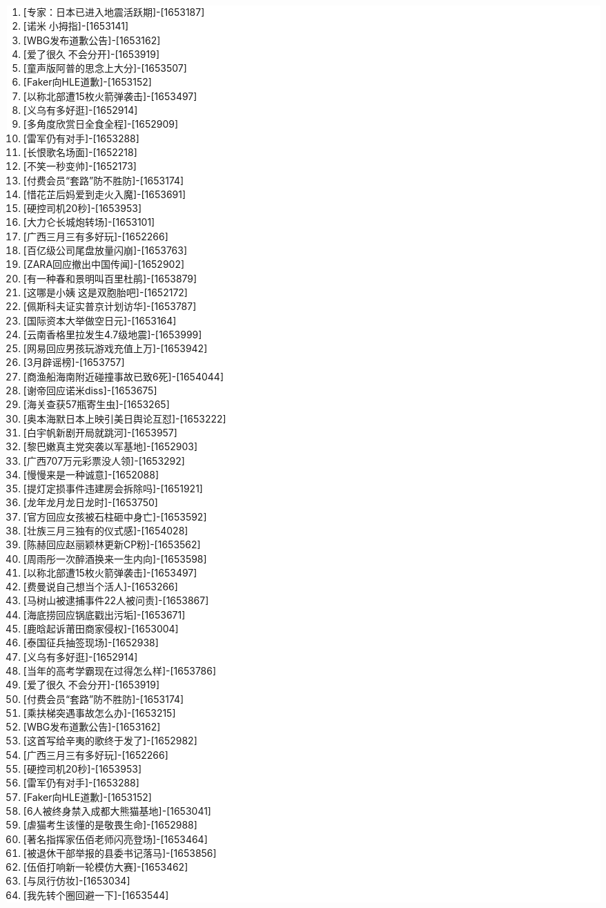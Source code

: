 1. [专家：日本已进入地震活跃期]-[1653187]
1. [诺米 小拇指]-[1653141]
1. [WBG发布道歉公告]-[1653162]
1. [爱了很久 不会分开]-[1653919]
1. [童声版阿普的思念上大分]-[1653507]
1. [Faker向HLE道歉]-[1653152]
1. [以称北部遭15枚火箭弹袭击]-[1653497]
1. [义乌有多好逛]-[1652914]
1. [多角度欣赏日全食全程]-[1652909]
1. [雷军仍有对手]-[1653288]
1. [长恨歌名场面]-[1652218]
1. [不笑一秒变帅]-[1652173]
1. [付费会员“套路”防不胜防]-[1653174]
1. [惜花芷后妈爱到走火入魔]-[1653691]
1. [硬控司机20秒]-[1653953]
1. [大力仑长城炮转场]-[1653101]
1. [广西三月三有多好玩]-[1652266]
1. [百亿级公司尾盘放量闪崩]-[1653763]
1. [ZARA回应撤出中国传闻]-[1652902]
1. [有一种春和景明叫百里杜鹃]-[1653879]
1. [这哪是小姨 这是双胞胎吧]-[1652172]
1. [佩斯科夫证实普京计划访华]-[1653787]
1. [国际资本大举做空日元]-[1653164]
1. [云南香格里拉发生4.7级地震]-[1653999]
1. [网易回应男孩玩游戏充值上万]-[1653942]
1. [3月辟谣榜]-[1653757]
1. [商渔船海南附近碰撞事故已致6死]-[1654044]
1. [谢帝回应诺米diss]-[1653675]
1. [海关查获57瓶寄生虫]-[1653265]
1. [奥本海默日本上映引美日舆论互怼]-[1653222]
1. [白宇帆新剧开局就跳河]-[1653957]
1. [黎巴嫩真主党突袭以军基地]-[1652903]
1. [广西707万元彩票没人领]-[1653292]
1. [慢慢来是一种诚意]-[1652088]
1. [提灯定损事件违建房会拆除吗]-[1651921]
1. [龙年龙月龙日龙时]-[1653750]
1. [官方回应女孩被石柱砸中身亡]-[1653592]
1. [壮族三月三独有的仪式感]-[1654028]
1. [陈赫回应赵丽颖林更新CP粉]-[1653562]
1. [周雨彤一次醉酒换来一生内向]-[1653598]
1. [以称北部遭15枚火箭弹袭击]-[1653497]
1. [费曼说自己想当个活人]-[1653266]
1. [马树山被逮捕事件22人被问责]-[1653867]
1. [海底捞回应锅底戳出污垢]-[1653671]
1. [鹿晗起诉莆田商家侵权]-[1653004]
1. [泰国征兵抽签现场]-[1652938]
1. [义乌有多好逛]-[1652914]
1. [当年的高考学霸现在过得怎么样]-[1653786]
1. [爱了很久 不会分开]-[1653919]
1. [付费会员“套路”防不胜防]-[1653174]
1. [乘扶梯突遇事故怎么办]-[1653215]
1. [WBG发布道歉公告]-[1653162]
1. [这首写给辛夷的歌终于发了]-[1652982]
1. [广西三月三有多好玩]-[1652266]
1. [硬控司机20秒]-[1653953]
1. [雷军仍有对手]-[1653288]
1. [Faker向HLE道歉]-[1653152]
1. [6人被终身禁入成都大熊猫基地]-[1653041]
1. [虐猫考生该懂的是敬畏生命]-[1652988]
1. [著名指挥家伍佰老师闪亮登场]-[1653464]
1. [被退休干部举报的县委书记落马]-[1653856]
1. [伍佰打响新一轮模仿大赛]-[1653462]
1. [与凤行仿妆]-[1653034]
1. [我先转个圈回避一下]-[1653544]